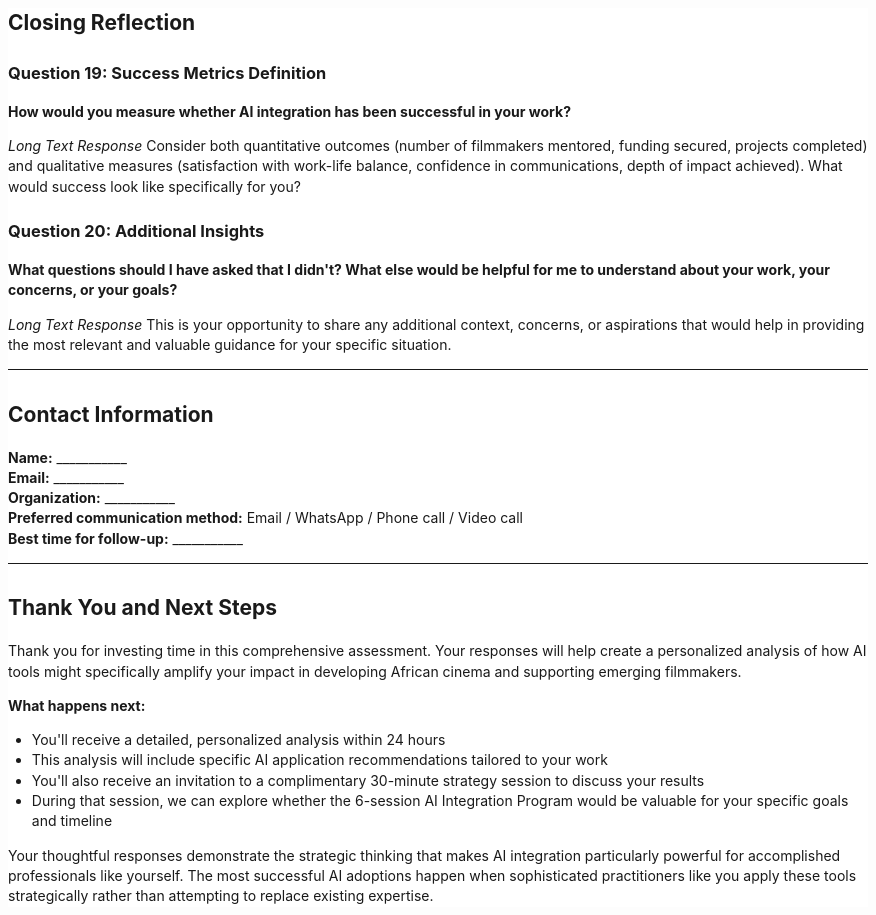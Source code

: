 ## Closing Reflection

### Question 19: Success Metrics Definition
**How would you measure whether AI integration has been successful in your work?**

*Long Text Response*
Consider both quantitative outcomes (number of filmmakers mentored, funding secured, projects completed) and qualitative measures (satisfaction with work-life balance, confidence in communications, depth of impact achieved). What would success look like specifically for you?

### Question 20: Additional Insights
**What questions should I have asked that I didn't? What else would be helpful for me to understand about your work, your concerns, or your goals?**

*Long Text Response*
This is your opportunity to share any additional context, concerns, or aspirations that would help in providing the most relevant and valuable guidance for your specific situation.

---

## Contact Information

**Name:** ___________  
**Email:** ___________  
**Organization:** ___________  
**Preferred communication method:** Email / WhatsApp / Phone call / Video call  
**Best time for follow-up:** ___________

---

## Thank You and Next Steps

Thank you for investing time in this comprehensive assessment. Your responses will help create a personalized analysis of how AI tools might specifically amplify your impact in developing African cinema and supporting emerging filmmakers.

**What happens next:**
- You'll receive a detailed, personalized analysis within 24 hours
- This analysis will include specific AI application recommendations tailored to your work
- You'll also receive an invitation to a complimentary 30-minute strategy session to discuss your results
- During that session, we can explore whether the 6-session AI Integration Program would be valuable for your specific goals and timeline

Your thoughtful responses demonstrate the strategic thinking that makes AI integration particularly powerful for accomplished professionals like yourself. The most successful AI adoptions happen when sophisticated practitioners like you apply these tools strategically rather than attempting to replace existing expertise.